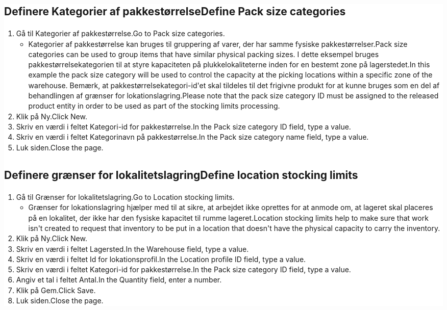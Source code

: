 ## <a name="define-pack-size-categories"></a><span data-ttu-id="28326-245">Definere Kategorier af pakkestørrelse</span><span class="sxs-lookup"><span data-stu-id="28326-245">Define Pack size categories</span></span>
1. <span data-ttu-id="28326-246">Gå til Kategorier af pakkestørrelse.</span><span class="sxs-lookup"><span data-stu-id="28326-246">Go to Pack size categories.</span></span>
    * <span data-ttu-id="28326-247">Kategorier af pakkestørrelse kan bruges til gruppering af varer, der har samme fysiske pakkestørrelser.</span><span class="sxs-lookup"><span data-stu-id="28326-247">Pack size categories can be used to group items that have similar physical packing sizes.</span></span> <span data-ttu-id="28326-248">I dette eksempel bruges pakkestørrelsekategorien til at styre kapaciteten på plukkelokaliteterne inden for en bestemt zone på lagerstedet.</span><span class="sxs-lookup"><span data-stu-id="28326-248">In this example the pack size category will be used to control the capacity at the picking locations within a specific zone of the warehouse.</span></span> <span data-ttu-id="28326-249">Bemærk, at pakkestørrelsekategori-id'et skal tildeles til det frigivne produkt for at kunne bruges som en del af behandlingen af grænser for lokationslagring.</span><span class="sxs-lookup"><span data-stu-id="28326-249">Please note that the pack size category ID must be assigned to the released product entity in order to be used as part of the stocking limits processing.</span></span>  
2. <span data-ttu-id="28326-250">Klik på Ny.</span><span class="sxs-lookup"><span data-stu-id="28326-250">Click New.</span></span>
3. <span data-ttu-id="28326-251">Skriv en værdi i feltet Kategori-id for pakkestørrelse.</span><span class="sxs-lookup"><span data-stu-id="28326-251">In the Pack size category ID field, type a value.</span></span>
4. <span data-ttu-id="28326-252">Skriv en værdi i feltet Kategorinavn på pakkestørrelse.</span><span class="sxs-lookup"><span data-stu-id="28326-252">In the Pack size category name field, type a value.</span></span>
5. <span data-ttu-id="28326-253">Luk siden.</span><span class="sxs-lookup"><span data-stu-id="28326-253">Close the page.</span></span>

## <a name="define-location-stocking-limits"></a><span data-ttu-id="28326-254">Definere grænser for lokalitetslagring</span><span class="sxs-lookup"><span data-stu-id="28326-254">Define location stocking limits</span></span>
1. <span data-ttu-id="28326-255">Gå til Grænser for lokalitetslagring.</span><span class="sxs-lookup"><span data-stu-id="28326-255">Go to Location stocking limits.</span></span>
    * <span data-ttu-id="28326-256">Grænser for lokationslagring hjælper med til at sikre, at arbejdet ikke oprettes for at anmode om, at lageret skal placeres på en lokalitet, der ikke har den fysiske kapacitet til rumme lageret.</span><span class="sxs-lookup"><span data-stu-id="28326-256">Location stocking limits help to make sure that work isn't created to request that inventory to be put in a location that doesn't have the physical capacity to carry the inventory.</span></span>  
2. <span data-ttu-id="28326-257">Klik på Ny.</span><span class="sxs-lookup"><span data-stu-id="28326-257">Click New.</span></span>
3. <span data-ttu-id="28326-258">Skriv en værdi i feltet Lagersted.</span><span class="sxs-lookup"><span data-stu-id="28326-258">In the Warehouse field, type a value.</span></span>
4. <span data-ttu-id="28326-259">Skriv en værdi i feltet Id for lokationsprofil.</span><span class="sxs-lookup"><span data-stu-id="28326-259">In the Location profile ID field, type a value.</span></span>
5. <span data-ttu-id="28326-260">Skriv en værdi i feltet Kategori-id for pakkestørrelse.</span><span class="sxs-lookup"><span data-stu-id="28326-260">In the Pack size category ID field, type a value.</span></span>
6. <span data-ttu-id="28326-261">Angiv et tal i feltet Antal.</span><span class="sxs-lookup"><span data-stu-id="28326-261">In the Quantity field, enter a number.</span></span>
7. <span data-ttu-id="28326-262">Klik på Gem.</span><span class="sxs-lookup"><span data-stu-id="28326-262">Click Save.</span></span>
8. <span data-ttu-id="28326-263">Luk siden.</span><span class="sxs-lookup"><span data-stu-id="28326-263">Close the page.</span></span>
